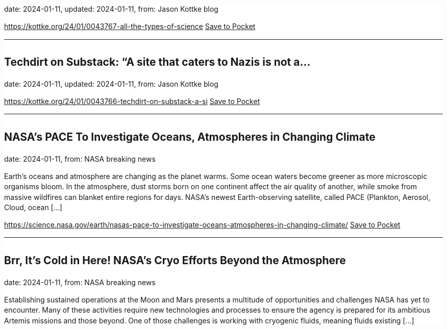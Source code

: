 date: 2024-01-11, updated: 2024-01-11, from: Jason Kottke blog



<span class="feed-item-link">
<a href="https://kottke.org/24/01/0043767-all-the-types-of-science">https://kottke.org/24/01/0043767-all-the-types-of-science</a> <a href="https://getpocket.com/save" class="pocket-btn" data-lang="en" data-save-url="https://kottke.org/24/01/0043767-all-the-types-of-science">Save to Pocket</a>
</span>

---

##  Techdirt on Substack: &#8220;A site that caters to Nazis is not a... 

date: 2024-01-11, updated: 2024-01-11, from: Jason Kottke blog



<span class="feed-item-link">
<a href="https://kottke.org/24/01/0043766-techdirt-on-substack-a-si">https://kottke.org/24/01/0043766-techdirt-on-substack-a-si</a> <a href="https://getpocket.com/save" class="pocket-btn" data-lang="en" data-save-url="https://kottke.org/24/01/0043766-techdirt-on-substack-a-si">Save to Pocket</a>
</span>

---

## NASA’s PACE To Investigate Oceans, Atmospheres in Changing Climate

date: 2024-01-11, from: NASA breaking news

Earth’s oceans and atmosphere are changing as the planet warms. Some ocean waters become greener as more microscopic organisms bloom. In the atmosphere, dust storms born on one continent affect the air quality of another, while smoke from massive wildfires can blanket entire regions for days. NASA’s newest Earth-observing satellite, called PACE (Plankton, Aerosol, Cloud, ocean […]

<span class="feed-item-link">
<a href="https://science.nasa.gov/earth/nasas-pace-to-investigate-oceans-atmospheres-in-changing-climate/">https://science.nasa.gov/earth/nasas-pace-to-investigate-oceans-atmospheres-in-changing-climate/</a> <a href="https://getpocket.com/save" class="pocket-btn" data-lang="en" data-save-url="https://science.nasa.gov/earth/nasas-pace-to-investigate-oceans-atmospheres-in-changing-climate/">Save to Pocket</a>
</span>

---

## Brr, It’s Cold in Here! NASA’s Cryo Efforts Beyond the Atmosphere

date: 2024-01-11, from: NASA breaking news

Establishing sustained operations at the Moon and Mars presents a multitude of opportunities and challenges NASA has yet to encounter. Many of these activities require new technologies and processes to ensure the agency is prepared for its ambitious Artemis missions and those beyond. One of those challenges is working with cryogenic fluids, meaning fluids existing [&#8230;]

